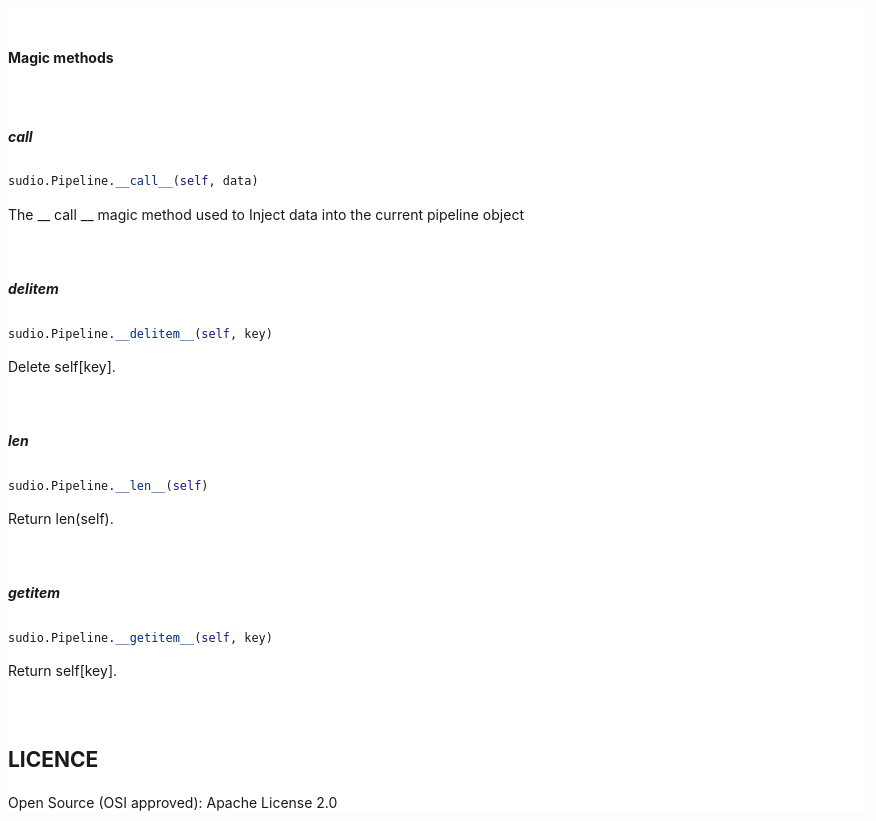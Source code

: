 <br />

#### Magic methods


<br />

##### call

```py
sudio.Pipeline.__call__(self, data)
```

The __ call __ magic method used to Inject data into the current pipeline object 


<br />

##### delitem

```py
sudio.Pipeline.__delitem__(self, key)
```

Delete self[key].

<br />

##### len

```py
sudio.Pipeline.__len__(self)
```

Return len(self).

<br />

##### getitem

```py
sudio.Pipeline.__getitem__(self, key)
```

Return self[key].

<br />



LICENCE
-------

Open Source (OSI approved): Apache License 2.0











